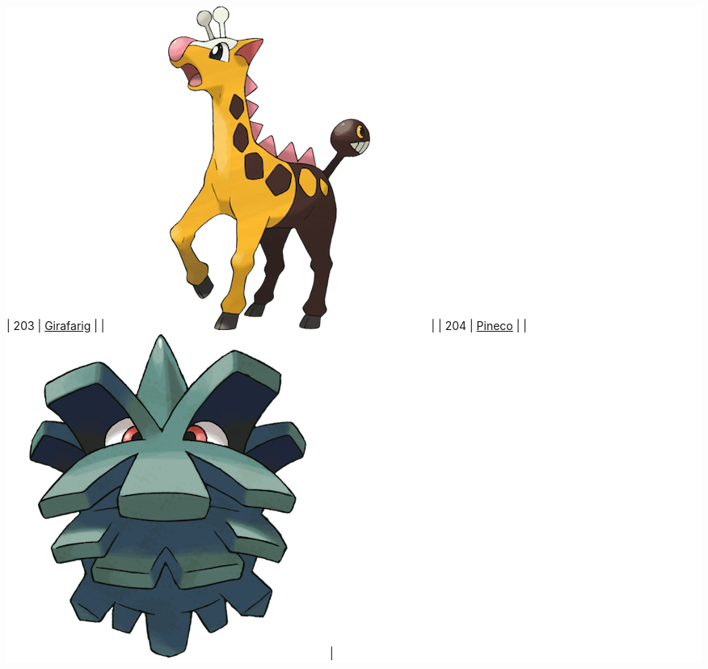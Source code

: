 | 203 | [Girafarig](Pokemon/Girafarig.md) | | ![](Pokemon/images/203.png)|
| 204 | [Pineco](Pokemon/Pineco.md) | | ![](Pokemon/images/204.png)|